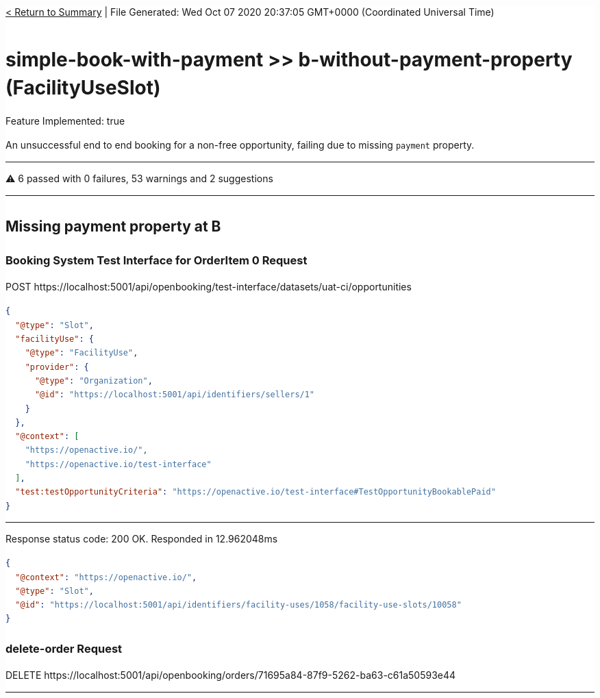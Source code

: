 [< Return to Summary](summary.md) | File Generated: Wed Oct 07 2020 20:37:05 GMT+0000 (Coordinated Universal Time)

# simple-book-with-payment >> b-without-payment-property (FacilityUseSlot)

Feature Implemented: true

An unsuccessful end to end booking for a non-free opportunity, failing due to missing `payment` property.

---

⚠️ 6 passed with 0 failures, 53 warnings and 2 suggestions 

---


## Missing payment property at B

### Booking System Test Interface for OrderItem 0 Request
POST https://localhost:5001/api/openbooking/test-interface/datasets/uat-ci/opportunities
```json
{
  "@type": "Slot",
  "facilityUse": {
    "@type": "FacilityUse",
    "provider": {
      "@type": "Organization",
      "@id": "https://localhost:5001/api/identifiers/sellers/1"
    }
  },
  "@context": [
    "https://openactive.io/",
    "https://openactive.io/test-interface"
  ],
  "test:testOpportunityCriteria": "https://openactive.io/test-interface#TestOpportunityBookablePaid"
}
```

---

Response status code: 200 OK. Responded in 12.962048ms
```json
{
  "@context": "https://openactive.io/",
  "@type": "Slot",
  "@id": "https://localhost:5001/api/identifiers/facility-uses/1058/facility-use-slots/10058"
}
```

### delete-order Request
DELETE https://localhost:5001/api/openbooking/orders/71695a84-87f9-5262-ba63-c61a50593e44

---